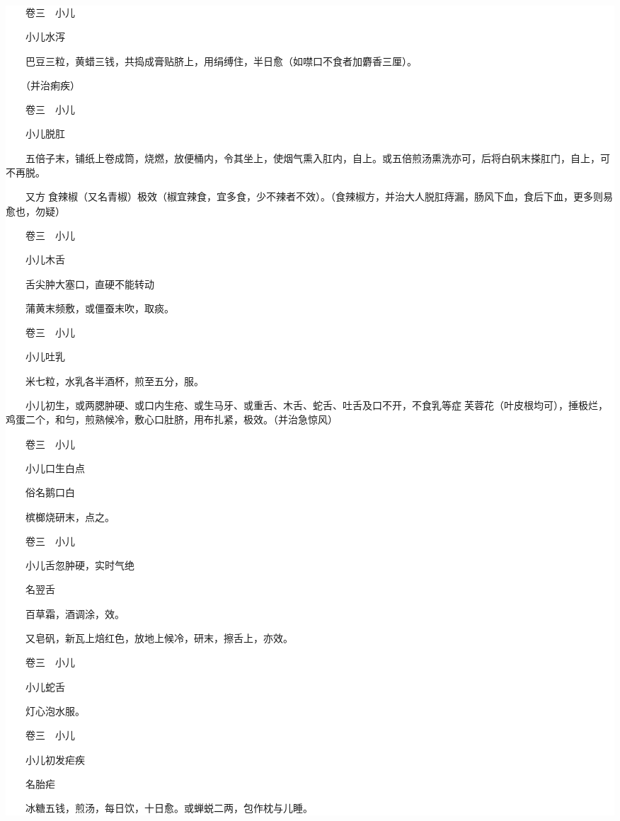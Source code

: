 

　　卷三　小儿

　　小儿水泻

　　巴豆三粒，黄蜡三钱，共捣成膏贴脐上，用绢缚住，半日愈（如噤口不食者加麝香三厘）。

　　（并治痢疾）

　　卷三　小儿

　　小儿脱肛

　　五倍子末，铺纸上卷成筒，烧燃，放便桶内，令其坐上，使烟气熏入肛内，自上。或五倍煎汤熏洗亦可，后将白矾末搽肛门，自上，可不再脱。

　　又方 食辣椒（又名青椒）极效（椒宜辣食，宜多食，少不辣者不效）。（食辣椒方，并治大人脱肛痔漏，肠风下血，食后下血，更多则易愈也，勿疑）

　　卷三　小儿

　　小儿木舌

　　舌尖肿大塞口，直硬不能转动

　　蒲黄末频敷，或僵蚕末吹，取痰。

　　卷三　小儿

　　小儿吐乳

　　米七粒，水乳各半酒杯，煎至五分，服。

　　小儿初生，或两腮肿硬、或口内生疮、或生马牙、或重舌、木舌、蛇舌、吐舌及口不开，不食乳等症 芙蓉花（叶皮根均可），捶极烂，鸡蛋二个，和匀，煎熟候冷，敷心口肚脐，用布扎紧，极效。（并治急惊风）

　　卷三　小儿

　　小儿口生白点

　　俗名鹅口白

　　槟榔烧研末，点之。

　　卷三　小儿

　　小儿舌忽肿硬，实时气绝

　　名翌舌

　　百草霜，酒调涂，效。

　　又皂矾，新瓦上焙红色，放地上候冷，研末，擦舌上，亦效。

　　卷三　小儿

　　小儿蛇舌

　　灯心泡水服。

　　卷三　小儿

　　小儿初发疟疾

　　名胎疟

　　冰糖五钱，煎汤，每日饮，十日愈。或蝉蜕二两，包作枕与儿睡。
